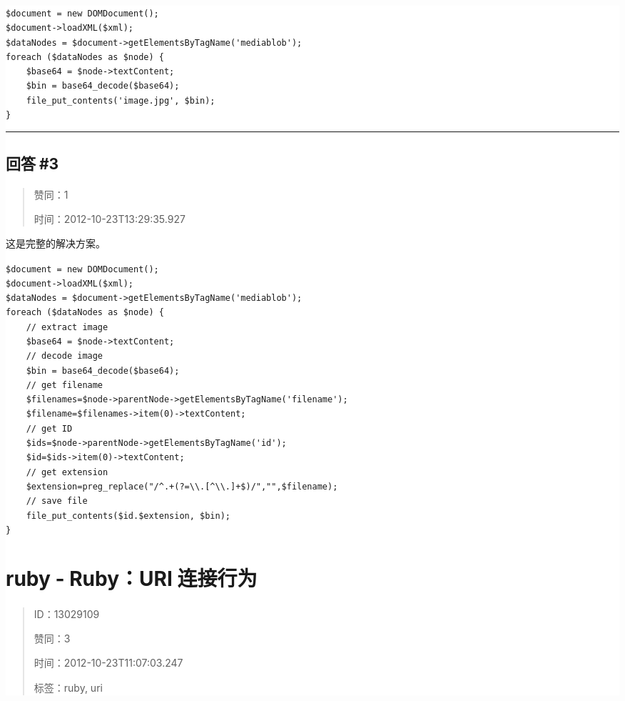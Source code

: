 ```
$document = new DOMDocument();
$document->loadXML($xml);
$dataNodes = $document->getElementsByTagName('mediablob');
foreach ($dataNodes as $node) {
    $base64 = $node->textContent;
    $bin = base64_decode($base64);
    file_put_contents('image.jpg', $bin);
} 
```

* * *

## 回答 #3

> 赞同：1
> 
> 时间：2012-10-23T13:29:35.927

这是完整的解决方案。

```
$document = new DOMDocument();
$document->loadXML($xml);
$dataNodes = $document->getElementsByTagName('mediablob');
foreach ($dataNodes as $node) {
    // extract image
    $base64 = $node->textContent;
    // decode image
    $bin = base64_decode($base64);
    // get filename
    $filenames=$node->parentNode->getElementsByTagName('filename');
    $filename=$filenames->item(0)->textContent;
    // get ID
    $ids=$node->parentNode->getElementsByTagName('id');
    $id=$ids->item(0)->textContent;
    // get extension
    $extension=preg_replace("/^.+(?=\\.[^\\.]+$)/","",$filename);
    // save file
    file_put_contents($id.$extension, $bin);
} 
```

# ruby - Ruby：URI 连接行为

> ID：13029109
> 
> 赞同：3
> 
> 时间：2012-10-23T11:07:03.247
> 
> 标签：ruby, uri
